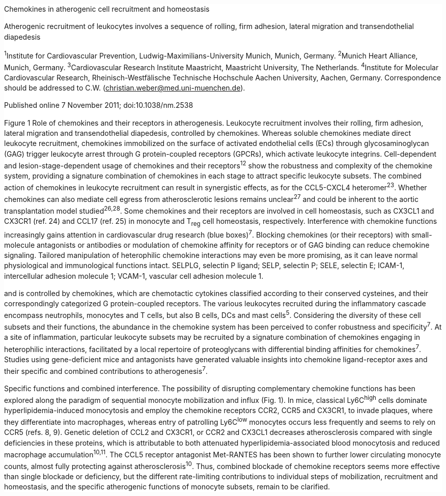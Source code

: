 Chemokines in atherogenic cell recruitment and homeostasis

Atherogenic recruitment of leukocytes involves a sequence of rolling, firm adhesion, lateral migration and transendothelial diapedesis

${}^{1}$Institute for Cardiovascular Prevention, Ludwig-Maximilians-University Munich, Munich, Germany. ${}^{2}$Munich Heart Alliance, Munich, Germany. ${}^{3}$Cardiovascular Research Institute Maastricht, Maastricht University, The Netherlands. ${}^{4}$Institute for Molecular Cardiovascular Research, Rheinisch-Westfälische Technische Hochschule Aachen University, Aachen, Germany. Correspondence should be addressed to C.W. (christian.weber@med.uni-muenchen.de).

Published online 7 November 2011; doi:10.1038/nm.2538

Figure 1 Role of chemokines and their receptors in atherogenesis. Leukocyte recruitment involves their rolling, firm adhesion, lateral migration and transendothelial diapedesis, controlled by chemokines. Whereas soluble chemokines mediate direct leukocyte recruitment, chemokines immobilized on the surface of activated endothelial cells (ECs) through glycosaminoglycan (GAG) trigger leukocyte arrest through G protein-coupled receptors (GPCRs), which activate leukocyte integrins. Cell-dependent and lesion-stage-dependent usage of chemokines and their receptors<sup>12</sup> show the robustness and complexity of the chemokine system, providing a signature combination of chemokines in each stage to attract specific leukocyte subsets. The combined action of chemokines in leukocyte recruitment can result in synergistic effects, as for the CCL5-CXCL4 heteromer<sup>23</sup>. Whether chemokines can also mediate cell egress from atherosclerotic lesions remains unclear<sup>27</sup> and could be inherent to the aortic transplantation model studied<sup>26,28</sup>. Some chemokines and their receptors are involved in cell homeostasis, such as CX3CL1 and CX3CR1 (ref. 24) and CCL17 (ref. 25) in monocyte and T<sub>reg</sub> cell homeostasis, respectively. Interference with chemokine functions increasingly gains attention in cardiovascular drug research (blue boxes)<sup>7</sup>. Blocking chemokines (or their receptors) with small-molecule antagonists or antibodies or modulation of chemokine affinity for receptors or of GAG binding can reduce chemokine signaling. Tailored manipulation of heterophilic chemokine interactions may even be more promising, as it can leave normal physiological and immunological functions intact. SELPLG, selectin P ligand; SELP, selectin P; SELE, selectin E; ICAM-1, intercellular adhesion molecule 1; VCAM-1, vascular cell adhesion molecule 1.

and is controlled by chemokines, which are chemotactic cytokines classified according to their conserved cysteines, and their correspondingly categorized G protein-coupled receptors. The various leukocytes recruited during the inflammatory cascade encompass neutrophils, monocytes and T cells, but also B cells, DCs and mast cells<sup>5</sup>. Considering the diversity of these cell subsets and their functions, the abundance in the chemokine system has been perceived to confer robustness and specificity<sup>7</sup>. At a site of inflammation, particular leukocyte subsets may be recruited by a signature combination of chemokines engaging in heterophilic interactions, facilitated by a local repertoire of proteoglycans with differential binding affinities for chemokines<sup>7</sup>. Studies using gene-deficient mice and antagonists have generated valuable insights into chemokine ligand-receptor axes and their specific and combined contributions to atherogenesis<sup>7</sup>.

Specific functions and combined interference. The possibility of disrupting complementary chemokine functions has been explored along the paradigm of sequential monocyte mobilization and influx (Fig. 1). In mice, classical Ly6C<sup>high</sup> cells dominate hyperlipidemia-induced monocytosis and employ the chemokine receptors CCR2, CCR5 and CX3CR1, to invade plaques, where they differentiate into macrophages, whereas entry of patrolling Ly6C<sup>low</sup> monocytes occurs less frequently and seems to rely on CCR5 (refs. 8, 9). Genetic deletion of CCL2 and CX3CR1, or CCR2 and CX3CL1 decreases atherosclerosis compared with single deficiencies in these proteins, which is attributable to both attenuated hyperlipidemia-associated blood monocytosis and reduced macrophage accumulation<sup>10,11</sup>. The CCL5 receptor antagonist Met-RANTES has been shown to further lower circulating monocyte counts, almost fully protecting against atherosclerosis<sup>10</sup>. Thus, combined blockade of chemokine receptors seems more effective than single blockade or deficiency, but the different rate-limiting contributions to individual steps of mobilization, recruitment and homeostasis, and the specific atherogenic functions of monocyte subsets, remain to be clarified.
